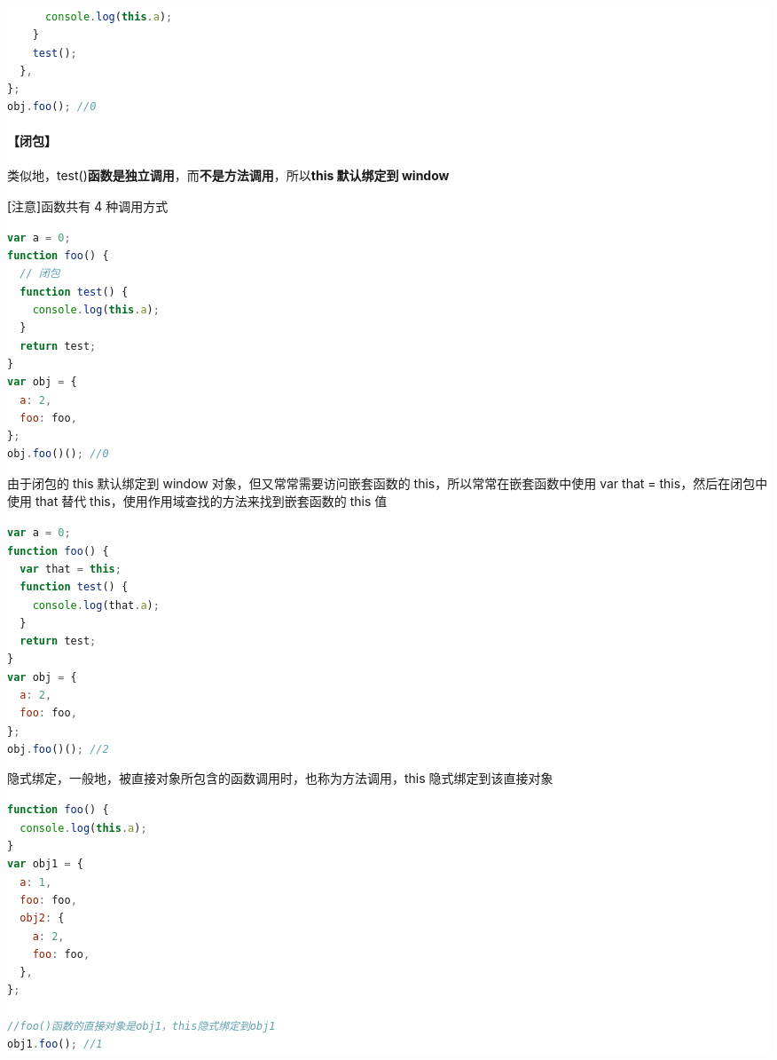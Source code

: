 ```js
      console.log(this.a);
    }
    test();
  },
};
obj.foo(); //0
```

#### 【闭包】

类似地，test()**函数是独立调用**，而**不是方法调用**，所以**this 默认绑定到 window**

[注意]函数共有 4 种调用方式

```js
var a = 0;
function foo() {
  // 闭包
  function test() {
    console.log(this.a);
  }
  return test;
}
var obj = {
  a: 2,
  foo: foo,
};
obj.foo()(); //0
```

由于闭包的 this 默认绑定到 window 对象，但又常常需要访问嵌套函数的 this，所以常常在嵌套函数中使用 var that = this，然后在闭包中使用 that 替代 this，使用作用域查找的方法来找到嵌套函数的 this 值

```javascript
var a = 0;
function foo() {
  var that = this;
  function test() {
    console.log(that.a);
  }
  return test;
}
var obj = {
  a: 2,
  foo: foo,
};
obj.foo()(); //2
```

隐式绑定，一般地，被直接对象所包含的函数调用时，也称为方法调用，this 隐式绑定到该直接对象

```js
function foo() {
  console.log(this.a);
}
var obj1 = {
  a: 1,
  foo: foo,
  obj2: {
    a: 2,
    foo: foo,
  },
};

//foo()函数的直接对象是obj1，this隐式绑定到obj1
obj1.foo(); //1

```